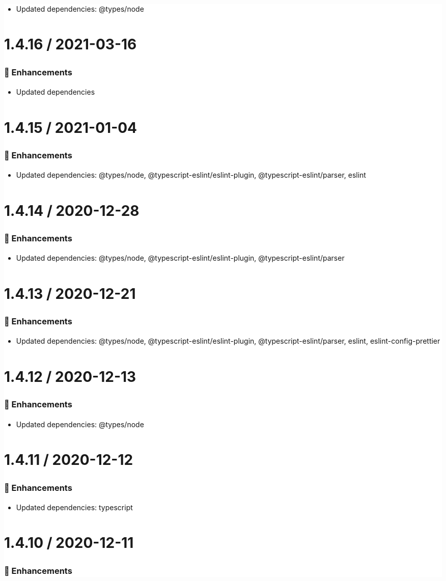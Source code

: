 - Updated dependencies: @types/node

# 1.4.16 / 2021-03-16

### :tada: Enhancements

- Updated dependencies

# 1.4.15 / 2021-01-04

### :tada: Enhancements

- Updated dependencies: @types/node, @typescript-eslint/eslint-plugin, @typescript-eslint/parser, eslint

# 1.4.14 / 2020-12-28

### :tada: Enhancements

- Updated dependencies: @types/node, @typescript-eslint/eslint-plugin, @typescript-eslint/parser

# 1.4.13 / 2020-12-21

### :tada: Enhancements

- Updated dependencies: @types/node, @typescript-eslint/eslint-plugin, @typescript-eslint/parser, eslint, eslint-config-prettier

# 1.4.12 / 2020-12-13

### :tada: Enhancements

- Updated dependencies: @types/node

# 1.4.11 / 2020-12-12

### :tada: Enhancements

- Updated dependencies: typescript

# 1.4.10 / 2020-12-11

### :tada: Enhancements
